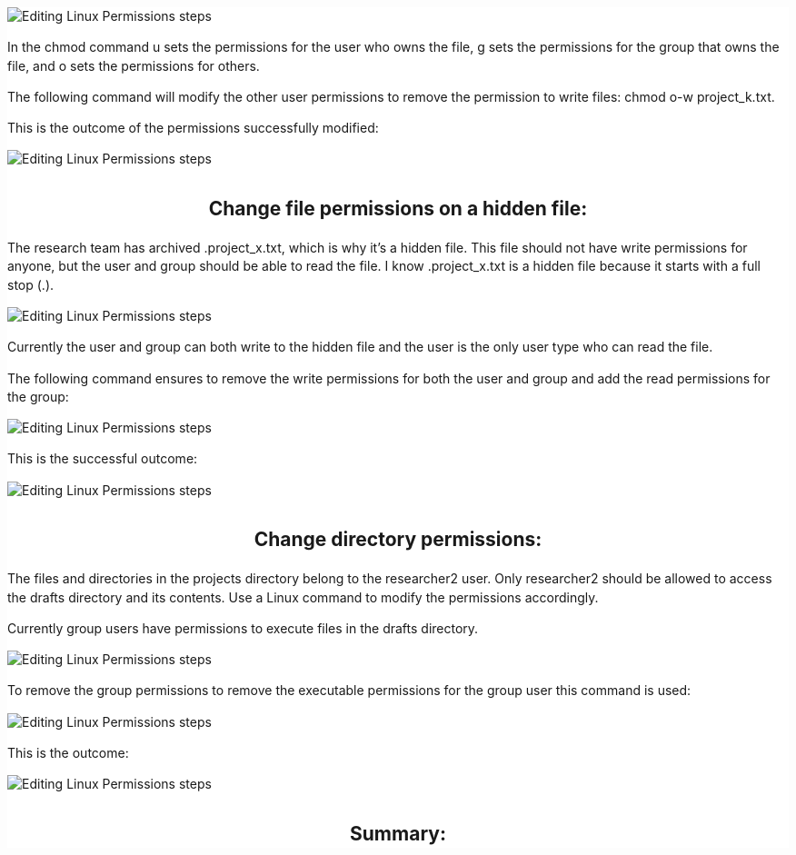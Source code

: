 <img src="https://i.imgur.com/kShlx4m.png" height="80%" width="80%" alt="Editing Linux Permissions steps"/>

In the chmod command u sets the permissions for the user who owns the file, g sets the permissions for the group that owns the file, and o sets the permissions for others.

The following command will modify the other user permissions to remove the permission to write files: chmod o-w project_k.txt.

This is the outcome of the permissions successfully modified: 

<img src="https://i.imgur.com/k3uxC4M.png" height="80%" width="80%" alt="Editing Linux Permissions steps"/>


<h2 align="center">Change file permissions on a hidden file:</h2>

The research team has archived .project_x.txt, which is why it’s a hidden file. This file should not have write permissions for anyone, but the user and group should be able to read the file. I know .project_x.txt is a hidden file because it starts with a full stop (.).


<img src="https://i.imgur.com/QGaV7AQ.png" height="80%" width="80%" alt="Editing Linux Permissions steps"/>

Currently the user and group can both write to the hidden file and the user is the only user type who can read the file.

The following command ensures to remove the write permissions for both the user and group and add the read permissions for the group:

<img src="https://i.imgur.com/6lagvDp.png" height="80%" width="80%" alt="Editing Linux Permissions steps"/>

This is the successful outcome:

<img src="https://i.imgur.com/M2ZcWJ5.png" height="80%" width="80%" alt="Editing Linux Permissions steps"/>


<h2 align="center">Change directory permissions:</h2>

The files and directories in the projects directory belong to the researcher2 user. Only researcher2 should be allowed to access the drafts directory and its contents. Use a Linux command to modify the permissions accordingly.

Currently group users have permissions to execute files in the drafts directory.

<img src="https://i.imgur.com/hGOWugA.png" height="80%" width="80%" alt="Editing Linux Permissions steps"/>

To remove the group permissions to remove the executable permissions for the group user this command is used:

<img src="https://i.imgur.com/Hgaw7OI.png" height="80%" width="80%" alt="Editing Linux Permissions steps"/>

This is the outcome:

<img src="https://i.imgur.com/UINsdDD.png" height="80%" width="80%" alt="Editing Linux Permissions steps"/>


<h2 align="center">Summary:</h2>

